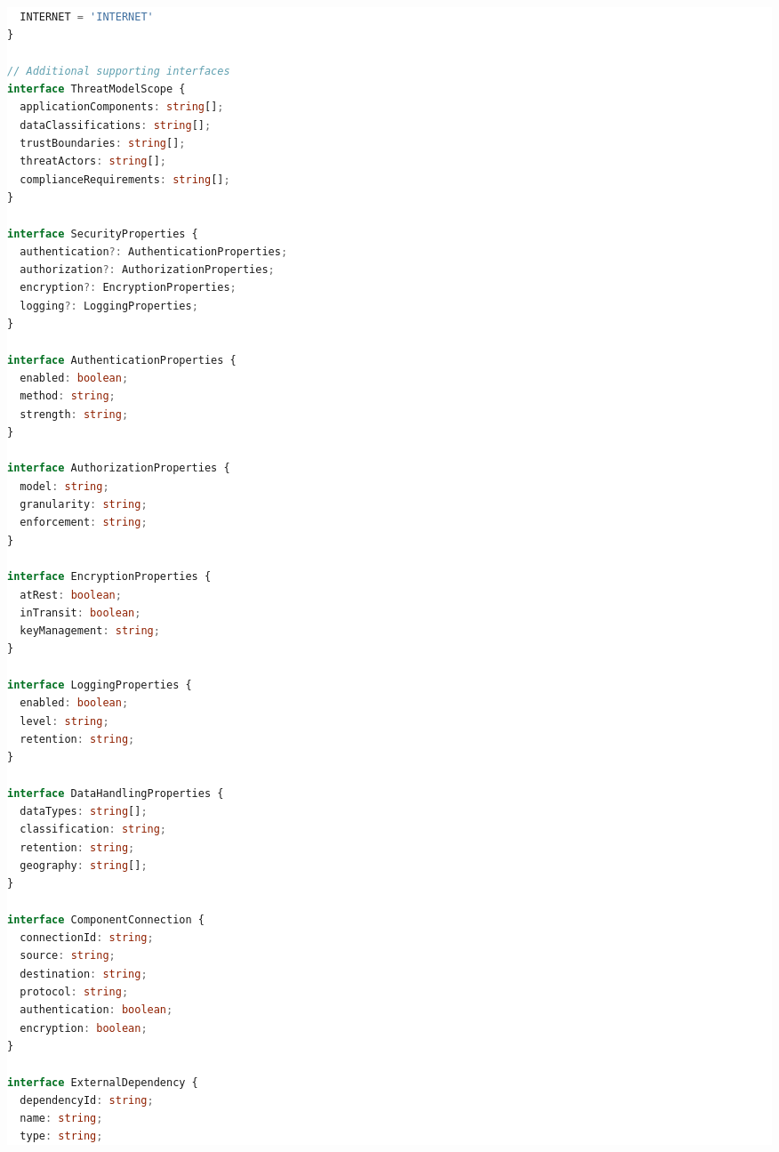 ```typescript
  INTERNET = 'INTERNET'
}

// Additional supporting interfaces
interface ThreatModelScope {
  applicationComponents: string[];
  dataClassifications: string[];
  trustBoundaries: string[];
  threatActors: string[];
  complianceRequirements: string[];
}

interface SecurityProperties {
  authentication?: AuthenticationProperties;
  authorization?: AuthorizationProperties;
  encryption?: EncryptionProperties;
  logging?: LoggingProperties;
}

interface AuthenticationProperties {
  enabled: boolean;
  method: string;
  strength: string;
}

interface AuthorizationProperties {
  model: string;
  granularity: string;
  enforcement: string;
}

interface EncryptionProperties {
  atRest: boolean;
  inTransit: boolean;
  keyManagement: string;
}

interface LoggingProperties {
  enabled: boolean;
  level: string;
  retention: string;
}

interface DataHandlingProperties {
  dataTypes: string[];
  classification: string;
  retention: string;
  geography: string[];
}

interface ComponentConnection {
  connectionId: string;
  source: string;
  destination: string;
  protocol: string;
  authentication: boolean;
  encryption: boolean;
}

interface ExternalDependency {
  dependencyId: string;
  name: string;
  type: string;
```